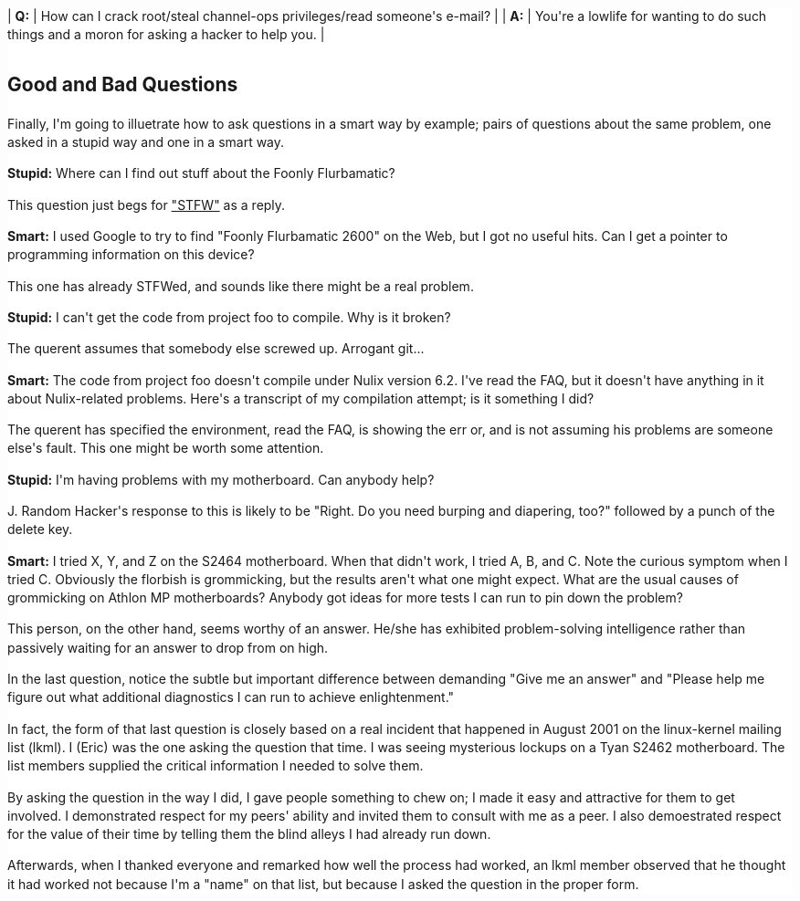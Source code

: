 | **Q:** | How can I crack root/steal channel-ops privileges/read someone's e-mail?                                                                                                                                                                                                                                                                                                                                                                                                                                                                                                      |
| **A:** | You're a lowlife for wanting to do such things and a moron for asking a hacker to help you.                                                                                                                                                                                                                                                                                                                                                                                                                                                                                   |

## Good and Bad Questions

Finally, I'm going to illuetrate how to ask questions in a smart way by example; pairs of questions about the same problem, one asked in a stupid way and one in a smart way.

**Stupid:** Where can I find out stuff about the Foonly Flurbamatic?

This question just begs for ["STFW"](http://www.catb.org/~esr/faqs/smart-questions.html#rtfm "RTFM and STFW: How To Tell You've Seriously Screwed Up") as a reply.

**Smart:** I used Google to try to find "Foonly Flurbamatic 2600" on the Web, but I got no useful hits. Can I get a pointer to programming information on this device?

This one has already STFWed, and sounds like there might be a real problem.

**Stupid:** I can't get the code from project foo to compile. Why is it broken?

The querent assumes that somebody else screwed up. Arrogant git...

**Smart:** The code from project foo doesn't compile under Nulix version 6.2. I've read the FAQ, but it doesn't have anything in it about Nulix-related problems. Here's a transcript of my compilation attempt; is it something I did?

The querent has specified the environment, read the FAQ, is showing the err or, and is not assuming his problems are someone else's fault. This one might be worth some attention.

**Stupid:** I'm having problems with my motherboard. Can anybody help?

J. Random Hacker's response to this is likely to be "Right. Do you need burping and diapering, too?" followed by a punch of the delete key.

**Smart:** I tried X, Y, and Z on the S2464 motherboard. When that didn't work, I tried A, B, and C. Note the curious symptom when I tried C. Obviously the florbish is grommicking, but the results aren't what one might expect. What are the usual causes of grommicking on Athlon MP motherboards? Anybody got ideas for more tests I can run to pin down the problem?

This person, on the other hand, seems worthy of an answer. He/she has exhibited problem-solving intelligence rather than passively waiting for an answer to drop from on high.

In the last question, notice the subtle but important difference between demanding "Give me an answer" and "Please help me figure out what additional diagnostics I can run to achieve enlightenment."

In fact, the form of that last question is closely based on a real incident that happened in August 2001 on the linux-kernel mailing list (lkml). I (Eric) was the one asking the question that time. I was seeing mysterious lockups on a Tyan S2462 motherboard. The list members supplied the critical information I needed to solve them.

By asking the question in the way I did, I gave people something to chew on; I made it easy and attractive for them to get involved. I demonstrated respect for my peers' ability and invited them to consult with me as a peer. I also demoestrated respect for the value of their time by telling them the blind alleys I had already run down.

Afterwards, when I thanked everyone and remarked how well the process had worked, an lkml member observed that he thought it had worked not because I'm a "name" on that list, but because I asked the question in the proper form.
